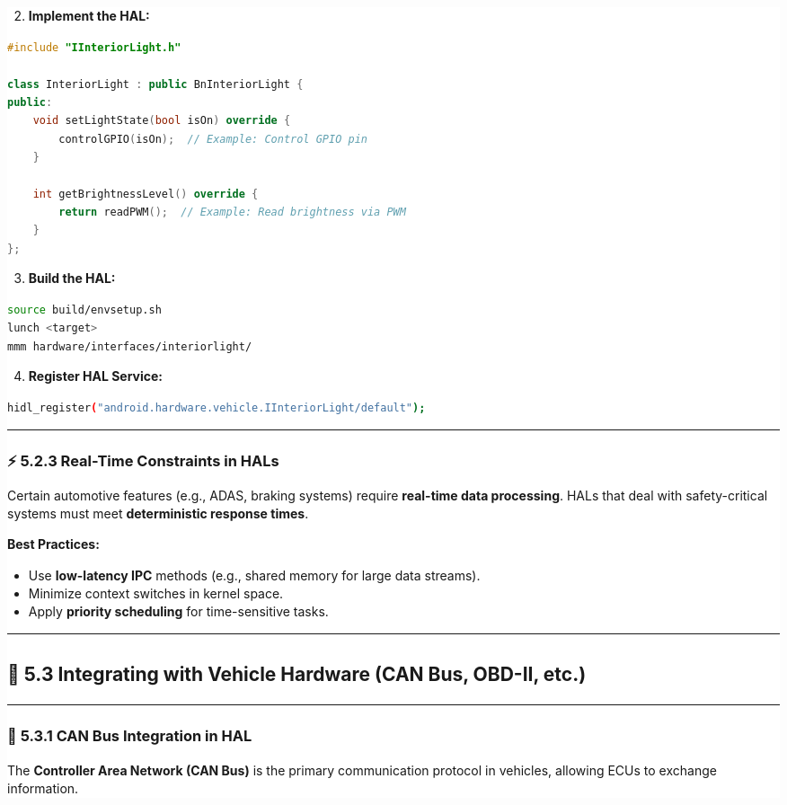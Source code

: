 2. **Implement the HAL:**

```cpp
#include "IInteriorLight.h"

class InteriorLight : public BnInteriorLight {
public:
    void setLightState(bool isOn) override {
        controlGPIO(isOn);  // Example: Control GPIO pin
    }

    int getBrightnessLevel() override {
        return readPWM();  // Example: Read brightness via PWM
    }
};
```

3. **Build the HAL:**

```bash
source build/envsetup.sh
lunch <target>
mmm hardware/interfaces/interiorlight/
```

4. **Register HAL Service:**

```bash
hidl_register("android.hardware.vehicle.IInteriorLight/default");
```

---

### ⚡ **5.2.3 Real-Time Constraints in HALs**

Certain automotive features (e.g., ADAS, braking systems) require **real-time data processing**. HALs that deal with safety-critical systems must meet **deterministic response times**.

**Best Practices:**

- Use **low-latency IPC** methods (e.g., shared memory for large data streams).
- Minimize context switches in kernel space.
- Apply **priority scheduling** for time-sensitive tasks.

---

## 🚐 **5.3 Integrating with Vehicle Hardware (CAN Bus, OBD-II, etc.)**

---

### 🚌 **5.3.1 CAN Bus Integration in HAL**

The **Controller Area Network (CAN Bus)** is the primary communication protocol in vehicles, allowing ECUs to exchange information.
